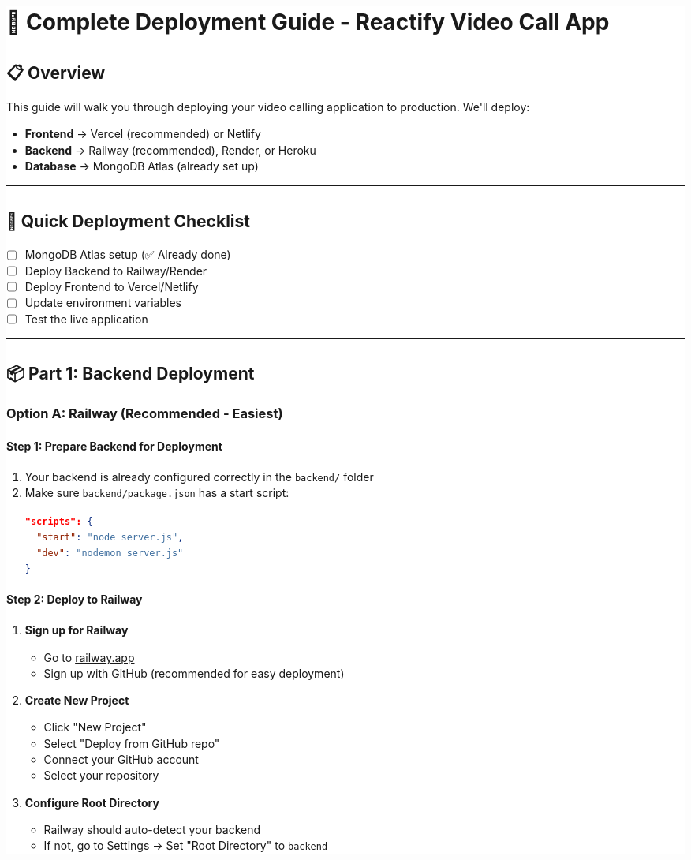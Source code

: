 # 🚀 Complete Deployment Guide - Reactify Video Call App

## 📋 Overview
This guide will walk you through deploying your video calling application to production. We'll deploy:
- **Frontend** → Vercel (recommended) or Netlify
- **Backend** → Railway (recommended), Render, or Heroku
- **Database** → MongoDB Atlas (already set up)

---

## 🎯 Quick Deployment Checklist

- [ ] MongoDB Atlas setup (✅ Already done)
- [ ] Deploy Backend to Railway/Render
- [ ] Deploy Frontend to Vercel/Netlify
- [ ] Update environment variables
- [ ] Test the live application

---

## 📦 Part 1: Backend Deployment

### Option A: Railway (Recommended - Easiest)

#### Step 1: Prepare Backend for Deployment

1. Your backend is already configured correctly in the `backend/` folder
2. Make sure `backend/package.json` has a start script:
   ```json
   "scripts": {
     "start": "node server.js",
     "dev": "nodemon server.js"
   }
   ```

#### Step 2: Deploy to Railway

1. **Sign up for Railway**
   - Go to [railway.app](https://railway.app)
   - Sign up with GitHub (recommended for easy deployment)

2. **Create New Project**
   - Click "New Project"
   - Select "Deploy from GitHub repo"
   - Connect your GitHub account
   - Select your repository

3. **Configure Root Directory**
   - Railway should auto-detect your backend
   - If not, go to Settings → Set "Root Directory" to `backend`
